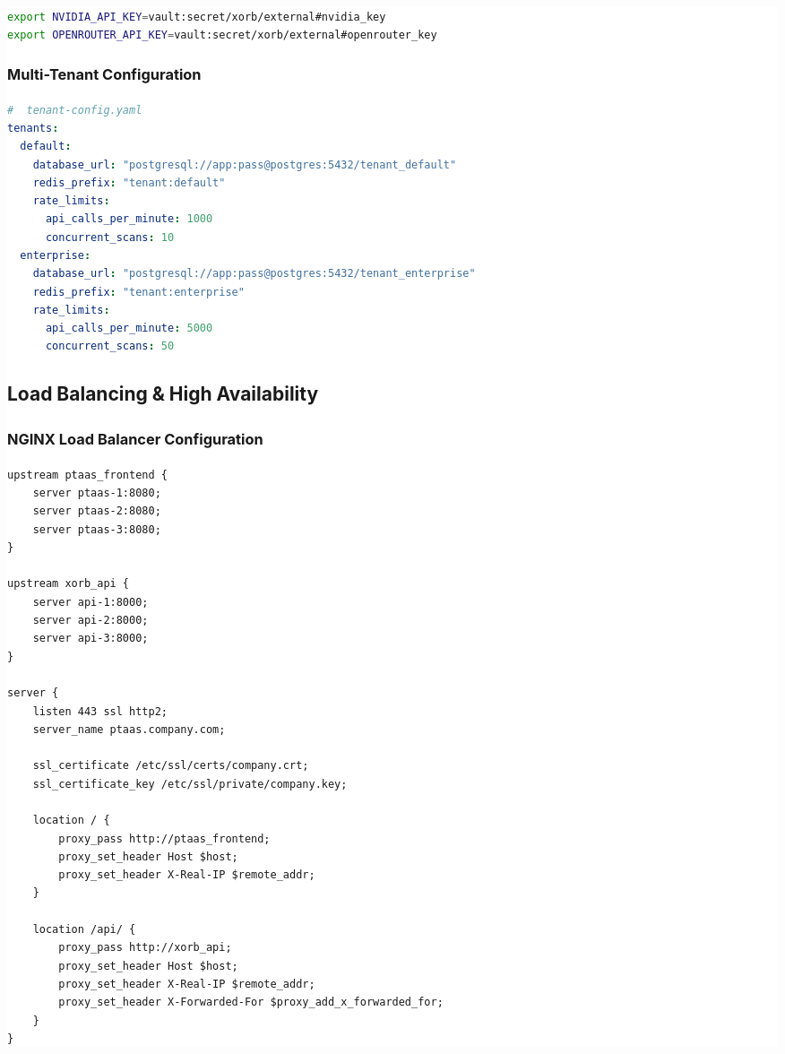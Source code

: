 ```bash
export NVIDIA_API_KEY=vault:secret/xorb/external#nvidia_key
export OPENROUTER_API_KEY=vault:secret/xorb/external#openrouter_key
```

###  Multi-Tenant Configuration
```yaml
#  tenant-config.yaml
tenants:
  default:
    database_url: "postgresql://app:pass@postgres:5432/tenant_default"
    redis_prefix: "tenant:default"
    rate_limits:
      api_calls_per_minute: 1000
      concurrent_scans: 10
  enterprise:
    database_url: "postgresql://app:pass@postgres:5432/tenant_enterprise"
    redis_prefix: "tenant:enterprise"
    rate_limits:
      api_calls_per_minute: 5000
      concurrent_scans: 50
```

##  Load Balancing & High Availability

###  NGINX Load Balancer Configuration
```nginx
upstream ptaas_frontend {
    server ptaas-1:8080;
    server ptaas-2:8080;
    server ptaas-3:8080;
}

upstream xorb_api {
    server api-1:8000;
    server api-2:8000;
    server api-3:8000;
}

server {
    listen 443 ssl http2;
    server_name ptaas.company.com;

    ssl_certificate /etc/ssl/certs/company.crt;
    ssl_certificate_key /etc/ssl/private/company.key;

    location / {
        proxy_pass http://ptaas_frontend;
        proxy_set_header Host $host;
        proxy_set_header X-Real-IP $remote_addr;
    }

    location /api/ {
        proxy_pass http://xorb_api;
        proxy_set_header Host $host;
        proxy_set_header X-Real-IP $remote_addr;
        proxy_set_header X-Forwarded-For $proxy_add_x_forwarded_for;
    }
}
```
